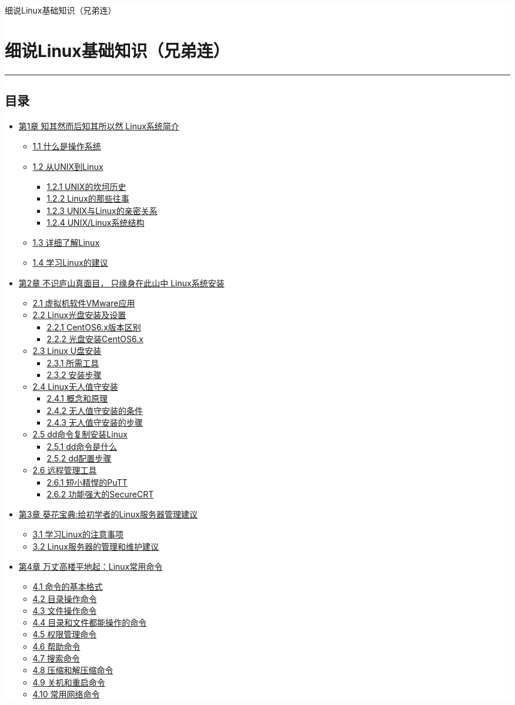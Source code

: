 细说Linux基础知识（兄弟连）




# 细说Linux基础知识（兄弟连）

--------------------------------------------------

## 目录

* [第1章 知其然而后知其所以然 Linux系统简介](#1)
	* [1.1 什么是操作系统](#1_1)
	* [1.2 从UNIX到Linux ](#1_2)
		* [1.2.1 UNIX的坎坷历史](#1_2_1)
		* [1.2.2 Linux的那些往事](#1_2_2)
		* [1.2.3 UNIX与Linux的亲密关系](#1_2_3)
		* [1.2.4 UNIX/Linux系统结构](#1_2_4)
		
	* [1.3 详细了解Linux](#1_3)
	* [1.4 学习Linux的建议](#1_4)
	
* [第2章 不识庐山真面目， 只缘身在此山中 Linux系统安装](#2)
	* [2.1 虚拟机软件VMware应用](#2_1)
	* [2.2 Linux光盘安装及设置](#2_2)
		* [2.2.1 CentOS6.x版本区别](#2_2_1)
		* [2.2.2 光盘安装CentOS6.x](#2_2_2)
	* [2.3 Linux U盘安装](#2_3)
		* [2.3.1 所需工具](#2_3_1)
		* [2.3.2 安装步骤](#2_3_2)
	* [2.4 Linux无人值守安装](#2_4)
		* [2.4.1 概念和原理](#2_4_1)
		* [2.4.2 无人值守安装的条件](#2_4_2)
		* [2.4.3 无人值守安装的步骤](#2_4_3)
	* [2.5 dd命令复制安装Linux](#2_5)
		* [2.5.1 dd命令是什么](#2_5_1)
		* [2.5.2 dd配置步骤](#2_5_2)
	* [2.6 远程管理工具](#2_6)
		* [2.6.1 短小精悍的PuTT](#2_6_1)
		* [2.6.2 功能强大的SecureCRT](#2_6_2)
		
* [第3章 葵花宝典:给初学者的Linux服务器管理建议](#3)
	* [3.1 学习Linux的注意事项](#3_1)
	* [3.2 Linux服务器的管理和维护建议](#3_2)
	
* [第4章 万丈高楼平地起：Linux常用命令](#4)
	* [4.1 命令的基本格式](#4_1)
	* [4.2 目录操作命令](#4_2)
	* [4.3 文件操作命令](#4_3)
	* [4.4 目录和文件都能操作的命令](#4_4)
	* [4.5 权限管理命令](#4_5)
	* [4.6 帮助命令](#4_6)
	* [4.7 搜索命令](#4_7)
	* [4.8 压缩和解压缩命令](#4_8)
	* [4.9 关机和重启命令](#4_9)
	* [4.10 常用网络命令](#4_10)
